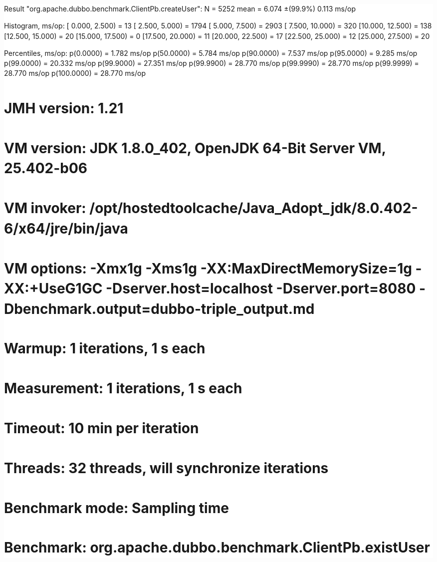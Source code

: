 

Result "org.apache.dubbo.benchmark.ClientPb.createUser":
  N = 5252
  mean =      6.074 ±(99.9%) 0.113 ms/op

  Histogram, ms/op:
    [ 0.000,  2.500) = 13 
    [ 2.500,  5.000) = 1794 
    [ 5.000,  7.500) = 2903 
    [ 7.500, 10.000) = 320 
    [10.000, 12.500) = 138 
    [12.500, 15.000) = 20 
    [15.000, 17.500) = 0 
    [17.500, 20.000) = 11 
    [20.000, 22.500) = 17 
    [22.500, 25.000) = 12 
    [25.000, 27.500) = 20 

  Percentiles, ms/op:
      p(0.0000) =      1.782 ms/op
     p(50.0000) =      5.784 ms/op
     p(90.0000) =      7.537 ms/op
     p(95.0000) =      9.285 ms/op
     p(99.0000) =     20.332 ms/op
     p(99.9000) =     27.351 ms/op
     p(99.9900) =     28.770 ms/op
     p(99.9990) =     28.770 ms/op
     p(99.9999) =     28.770 ms/op
    p(100.0000) =     28.770 ms/op


# JMH version: 1.21
# VM version: JDK 1.8.0_402, OpenJDK 64-Bit Server VM, 25.402-b06
# VM invoker: /opt/hostedtoolcache/Java_Adopt_jdk/8.0.402-6/x64/jre/bin/java
# VM options: -Xmx1g -Xms1g -XX:MaxDirectMemorySize=1g -XX:+UseG1GC -Dserver.host=localhost -Dserver.port=8080 -Dbenchmark.output=dubbo-triple_output.md
# Warmup: 1 iterations, 1 s each
# Measurement: 1 iterations, 1 s each
# Timeout: 10 min per iteration
# Threads: 32 threads, will synchronize iterations
# Benchmark mode: Sampling time
# Benchmark: org.apache.dubbo.benchmark.ClientPb.existUser

